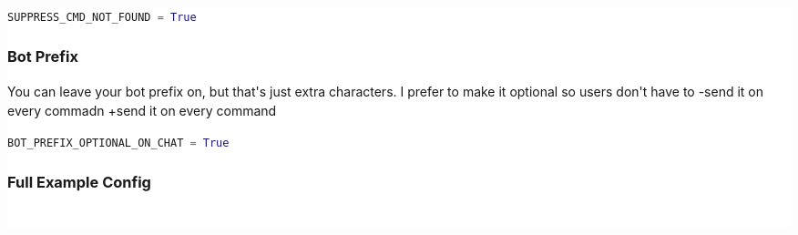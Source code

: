  ```python
 SUPPRESS_CMD_NOT_FOUND = True
 ```
 
 ### Bot Prefix
 You can leave your bot prefix on, but that's just extra characters. I prefer to make it optional so users don't have to
-send it on every commadn
+send it on every command
 
 ```python
 BOT_PREFIX_OPTIONAL_ON_CHAT = True
 ```
 
 ### Full Example Config
```

